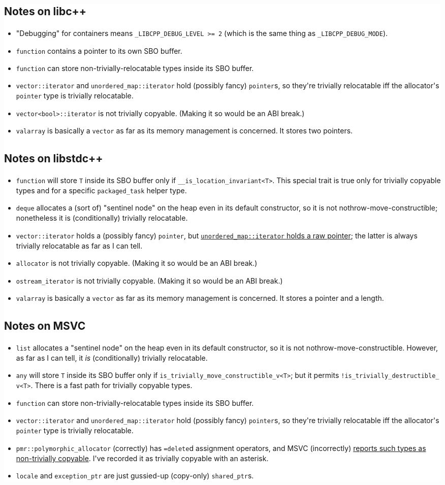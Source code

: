 ## Notes on libc++

- "Debugging" for containers means `_LIBCPP_DEBUG_LEVEL >= 2` (which is the same thing as `_LIBCPP_DEBUG_MODE`).

- `function` contains a pointer to its own SBO buffer.

- `function` can store non-trivially-relocatable types inside its SBO buffer.

- `vector::iterator` and `unordered_map::iterator` hold (possibly fancy) `pointer`s, so they're trivially relocatable iff the allocator's `pointer` type is trivially relocatable.

- `vector<bool>::iterator` is not trivially copyable. (Making it so would be an ABI break.)

- `valarray` is basically a `vector` as far as its memory management is concerned. It stores two pointers.


## Notes on libstdc++

- `function` will store `T` inside its SBO buffer only if `__is_location_invariant<T>`. This special trait is true only for trivially copyable types and for a specific `packaged_task` helper type.

- `deque` allocates a (sort of) "sentinel node" on the heap even in its default constructor, so it is not nothrow-move-constructible; nonetheless it is (conditionally) trivially relocatable.

- `vector::iterator` holds a (possibly fancy) `pointer`, but [`unordered_map::iterator` holds a raw pointer](https://godbolt.org/z/cT0uDj); the latter is always trivially relocatable as far as I can tell.

- `allocator` is not trivially copyable. (Making it so would be an ABI break.)

- `ostream_iterator` is not trivially copyable. (Making it so would be an ABI break.)

- `valarray` is basically a `vector` as far as its memory management is concerned. It stores a pointer and a length.


## Notes on MSVC

- `list` allocates a "sentinel node" on the heap even in its default constructor, so it is not nothrow-move-constructible. However, as far as I can tell, it _is_ (conditionally) trivially relocatable.

- `any` will store `T` inside its SBO buffer only if `is_trivially_move_constructible_v<T>`; but it permits `!is_trivially_destructible_v<T>`. There is a fast path for trivially copyable types.

- `function` can store non-trivially-relocatable types inside its SBO buffer.

- `vector::iterator` and `unordered_map::iterator` hold (possibly fancy) `pointer`s, so they're trivially relocatable iff the allocator's `pointer` type is trivially relocatable.

- `pmr::polymorphic_allocator` (correctly) has `=delete`d assignment operators, and MSVC (incorrectly) [reports such types as non-trivially copyable](https://godbolt.org/z/xf42b0). I've recorded it as trivially copyable with an asterisk.

- `locale` and `exception_ptr` are just gussied-up (copy-only) `shared_ptr`s.
